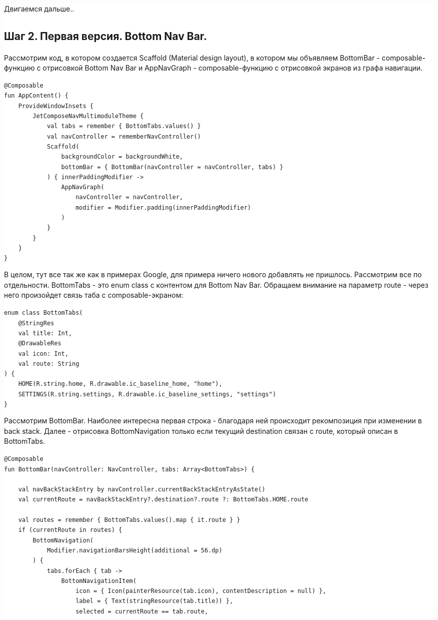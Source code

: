 Двигаемся дальше..

## Шаг 2. Первая версия. Bottom Nav Bar.

Рассмотрим код, в котором создается Scaffold (Material design layout), в котором мы объявляем BottomBar - composable-функцию с отрисовкой Bottom Nav Bar и AppNavGraph - composable-функцию с отрисовкой экранов из графа навигации.

```
@Composable
fun AppContent() {
    ProvideWindowInsets {
        JetComposeNavMultimoduleTheme {
            val tabs = remember { BottomTabs.values() }
            val navController = rememberNavController()
            Scaffold(
                backgroundColor = backgroundWhite,
                bottomBar = { BottomBar(navController = navController, tabs) }
            ) { innerPaddingModifier ->
                AppNavGraph(
                    navController = navController,
                    modifier = Modifier.padding(innerPaddingModifier)
                )
            }
        }
    }
}
```

В целом, тут все так же как в примерах Google, для примера ничего нового добавлять не пришлось. Рассмотрим все по отдельности. BottomTabs - это enum class с контентом для Bottom Nav Bar. Обращаем внимание на параметр route - через него произойдет связь таба с composable-экраном:

```
enum class BottomTabs(
    @StringRes
    val title: Int,
    @DrawableRes
    val icon: Int,
    val route: String
) {
    HOME(R.string.home, R.drawable.ic_baseline_home, "home"),
    SETTINGS(R.string.settings, R.drawable.ic_baseline_settings, "settings")
}
```

Рассмотрим BottomBar. Наиболее интересна первая строка - благодаря ней происходит рекомпозиция при изменении в back stack. Далее - отрисовка BottomNavigation только если текущий destination связан с route, который описан в BottomTabs.

```
@Composable
fun BottomBar(navController: NavController, tabs: Array<BottomTabs>) {

    val navBackStackEntry by navController.currentBackStackEntryAsState()
    val currentRoute = navBackStackEntry?.destination?.route ?: BottomTabs.HOME.route

    val routes = remember { BottomTabs.values().map { it.route } }
    if (currentRoute in routes) {
        BottomNavigation(
            Modifier.navigationBarsHeight(additional = 56.dp)
        ) {
            tabs.forEach { tab ->
                BottomNavigationItem(
                    icon = { Icon(painterResource(tab.icon), contentDescription = null) },
                    label = { Text(stringResource(tab.title)) },
                    selected = currentRoute == tab.route,
```